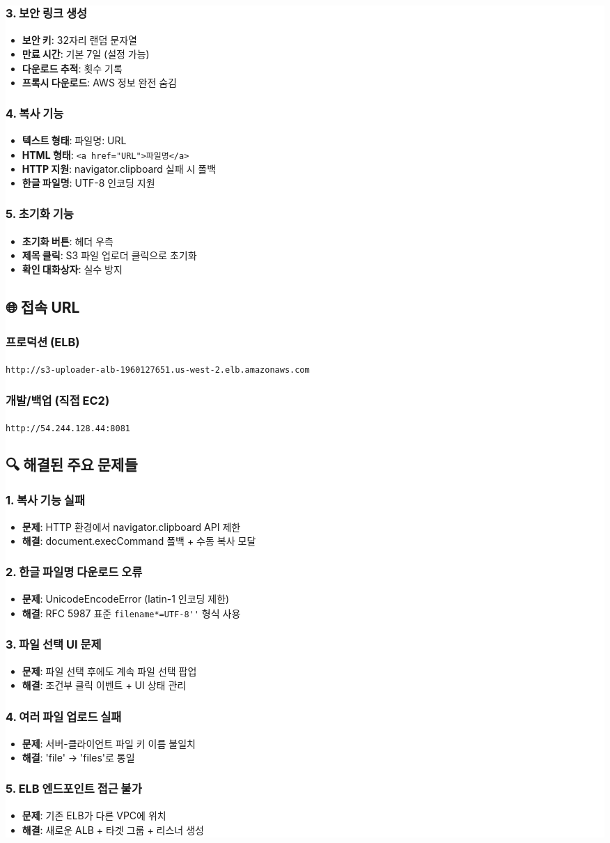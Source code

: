 ### 3. 보안 링크 생성
- **보안 키**: 32자리 랜덤 문자열
- **만료 시간**: 기본 7일 (설정 가능)
- **다운로드 추적**: 횟수 기록
- **프록시 다운로드**: AWS 정보 완전 숨김

### 4. 복사 기능
- **텍스트 형태**: 파일명: URL
- **HTML 형태**: `<a href="URL">파일명</a>`
- **HTTP 지원**: navigator.clipboard 실패 시 폴백
- **한글 파일명**: UTF-8 인코딩 지원

### 5. 초기화 기능
- **초기화 버튼**: 헤더 우측
- **제목 클릭**: S3 파일 업로더 클릭으로 초기화
- **확인 대화상자**: 실수 방지

## 🌐 접속 URL

### 프로덕션 (ELB)
```
http://s3-uploader-alb-1960127651.us-west-2.elb.amazonaws.com
```

### 개발/백업 (직접 EC2)
```
http://54.244.128.44:8081
```

## 🔍 해결된 주요 문제들

### 1. 복사 기능 실패
- **문제**: HTTP 환경에서 navigator.clipboard API 제한
- **해결**: document.execCommand 폴백 + 수동 복사 모달

### 2. 한글 파일명 다운로드 오류
- **문제**: UnicodeEncodeError (latin-1 인코딩 제한)
- **해결**: RFC 5987 표준 `filename*=UTF-8''` 형식 사용

### 3. 파일 선택 UI 문제
- **문제**: 파일 선택 후에도 계속 파일 선택 팝업
- **해결**: 조건부 클릭 이벤트 + UI 상태 관리

### 4. 여러 파일 업로드 실패
- **문제**: 서버-클라이언트 파일 키 이름 불일치
- **해결**: 'file' → 'files'로 통일

### 5. ELB 엔드포인트 접근 불가
- **문제**: 기존 ELB가 다른 VPC에 위치
- **해결**: 새로운 ALB + 타겟 그룹 + 리스너 생성
